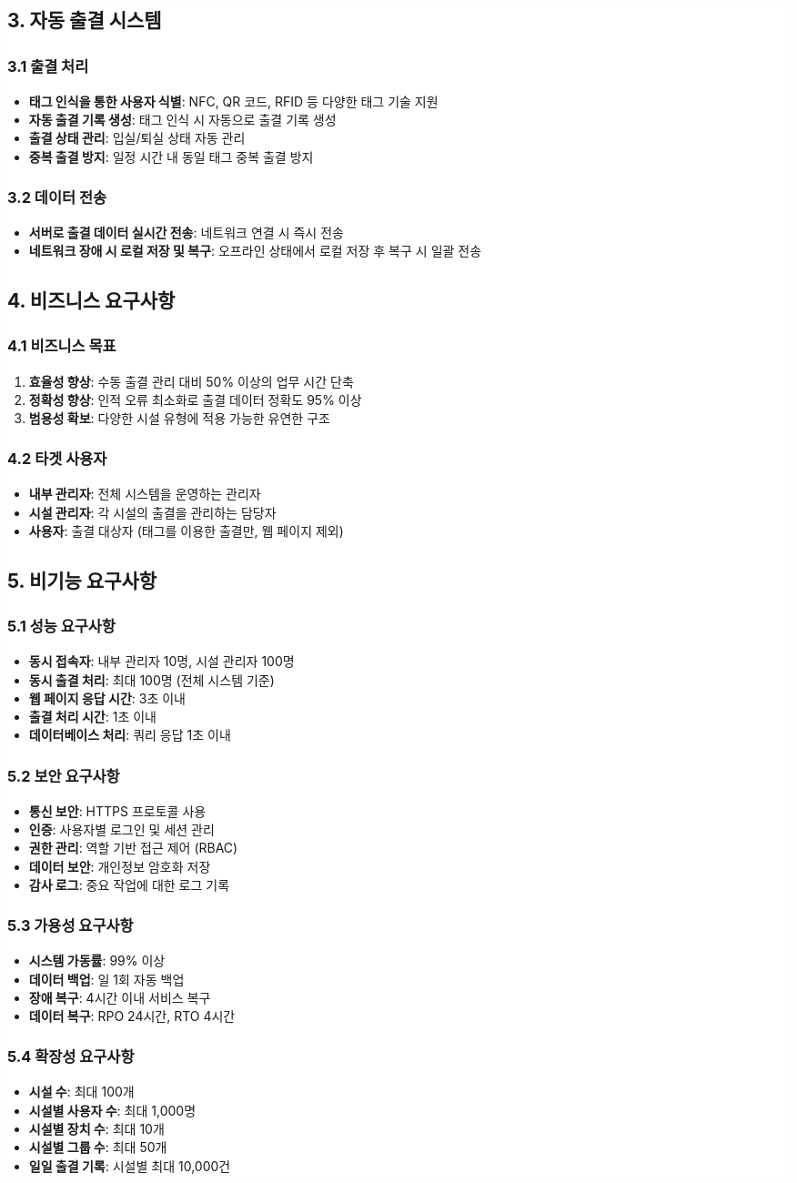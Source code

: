 ## 3. 자동 출결 시스템

### 3.1 출결 처리
- **태그 인식을 통한 사용자 식별**: NFC, QR 코드, RFID 등 다양한 태그 기술 지원
- **자동 출결 기록 생성**: 태그 인식 시 자동으로 출결 기록 생성
- **출결 상태 관리**: 입실/퇴실 상태 자동 관리
- **중복 출결 방지**: 일정 시간 내 동일 태그 중복 출결 방지

### 3.2 데이터 전송
- **서버로 출결 데이터 실시간 전송**: 네트워크 연결 시 즉시 전송
- **네트워크 장애 시 로컬 저장 및 복구**: 오프라인 상태에서 로컬 저장 후 복구 시 일괄 전송

## 4. 비즈니스 요구사항

### 4.1 비즈니스 목표
1. **효율성 향상**: 수동 출결 관리 대비 50% 이상의 업무 시간 단축
2. **정확성 향상**: 인적 오류 최소화로 출결 데이터 정확도 95% 이상
3. **범용성 확보**: 다양한 시설 유형에 적용 가능한 유연한 구조

### 4.2 타겟 사용자
- **내부 관리자**: 전체 시스템을 운영하는 관리자
- **시설 관리자**: 각 시설의 출결을 관리하는 담당자
- **사용자**: 출결 대상자 (태그를 이용한 출결만, 웹 페이지 제외)

## 5. 비기능 요구사항

### 5.1 성능 요구사항
- **동시 접속자**: 내부 관리자 10명, 시설 관리자 100명
- **동시 출결 처리**: 최대 100명 (전체 시스템 기준)
- **웹 페이지 응답 시간**: 3초 이내
- **출결 처리 시간**: 1초 이내
- **데이터베이스 처리**: 쿼리 응답 1초 이내

### 5.2 보안 요구사항
- **통신 보안**: HTTPS 프로토콜 사용
- **인증**: 사용자별 로그인 및 세션 관리
- **권한 관리**: 역할 기반 접근 제어 (RBAC)
- **데이터 보안**: 개인정보 암호화 저장
- **감사 로그**: 중요 작업에 대한 로그 기록

### 5.3 가용성 요구사항
- **시스템 가동률**: 99% 이상
- **데이터 백업**: 일 1회 자동 백업
- **장애 복구**: 4시간 이내 서비스 복구
- **데이터 복구**: RPO 24시간, RTO 4시간

### 5.4 확장성 요구사항
- **시설 수**: 최대 100개
- **시설별 사용자 수**: 최대 1,000명
- **시설별 장치 수**: 최대 10개
- **시설별 그룹 수**: 최대 50개
- **일일 출결 기록**: 시설별 최대 10,000건
